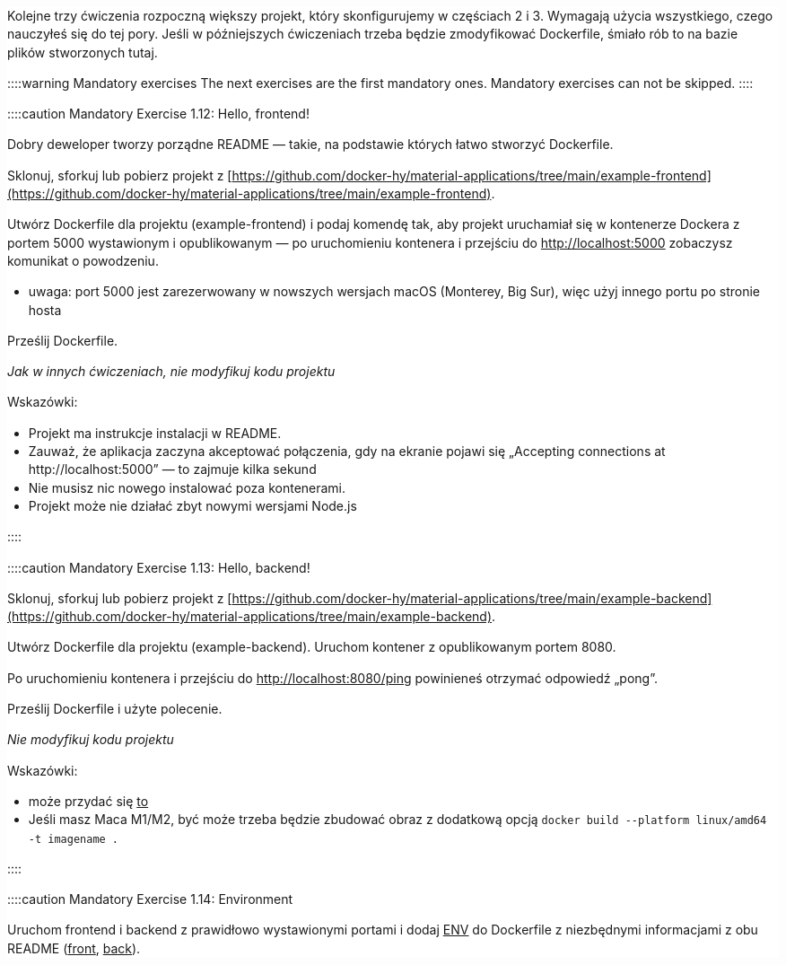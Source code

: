 Kolejne trzy ćwiczenia rozpoczną większy projekt, który skonfigurujemy w częściach 2 i 3. Wymagają użycia wszystkiego, czego nauczyłeś się do tej pory. Jeśli w późniejszych ćwiczeniach trzeba będzie zmodyfikować Dockerfile, śmiało rób to na bazie plików stworzonych tutaj.

::::warning Mandatory exercises
  The next exercises are the first mandatory ones. Mandatory exercises can not be skipped.
::::

::::caution Mandatory Exercise 1.12: Hello, frontend!

Dobry deweloper tworzy porządne README — takie, na podstawie których łatwo stworzyć Dockerfile.

Sklonuj, sforkuj lub pobierz projekt z
[https://github.com/docker-hy/material-applications/tree/main/example-frontend](https://github.com/docker-hy/material-applications/tree/main/example-frontend).

Utwórz Dockerfile dla projektu (example-frontend) i podaj komendę tak, aby projekt uruchamiał się w kontenerze Dockera z portem 5000 wystawionym i opublikowanym — po uruchomieniu kontenera i przejściu do [http://localhost:5000](http://localhost:5000) zobaczysz komunikat o powodzeniu.
* uwaga: port 5000 jest zarezerwowany w nowszych wersjach macOS (Monterey, Big Sur), więc użyj innego portu po stronie hosta

Prześlij Dockerfile.

_Jak w innych ćwiczeniach, nie modyfikuj kodu projektu_

Wskazówki:
- Projekt ma instrukcje instalacji w README.
- Zauważ, że aplikacja zaczyna akceptować połączenia, gdy na ekranie pojawi się „Accepting connections at http://localhost:5000” — to zajmuje kilka sekund
- Nie musisz nic nowego instalować poza kontenerami.
- Projekt może nie działać zbyt nowymi wersjami Node.js

::::

::::caution Mandatory Exercise 1.13: Hello, backend!

Sklonuj, sforkuj lub pobierz projekt z
[https://github.com/docker-hy/material-applications/tree/main/example-backend](https://github.com/docker-hy/material-applications/tree/main/example-backend).

Utwórz Dockerfile dla projektu (example-backend). Uruchom kontener z opublikowanym portem 8080.

Po uruchomieniu kontenera i przejściu do [http://localhost:8080/ping](http://localhost:8080/ping) powinieneś otrzymać odpowiedź „pong”.

Prześlij Dockerfile i użyte polecenie.

_Nie modyfikuj kodu projektu_

Wskazówki:
- może przydać się [to](https://docs.docker.com/reference/dockerfile/#env)
- Jeśli masz Maca M1/M2, być może trzeba będzie zbudować obraz z dodatkową opcją `docker build --platform linux/amd64 -t imagename .`

::::

::::caution Mandatory Exercise 1.14: Environment

Uruchom frontend i backend z prawidłowo wystawionymi portami i dodaj [ENV](https://docs.docker.com/reference/dockerfile/#env) do Dockerfile z niezbędnymi informacjami z obu README
([front](https://github.com/docker-hy/material-applications/tree/main/example-frontend), [back](https://github.com/docker-hy/material-applications/tree/main/example-backend)).
